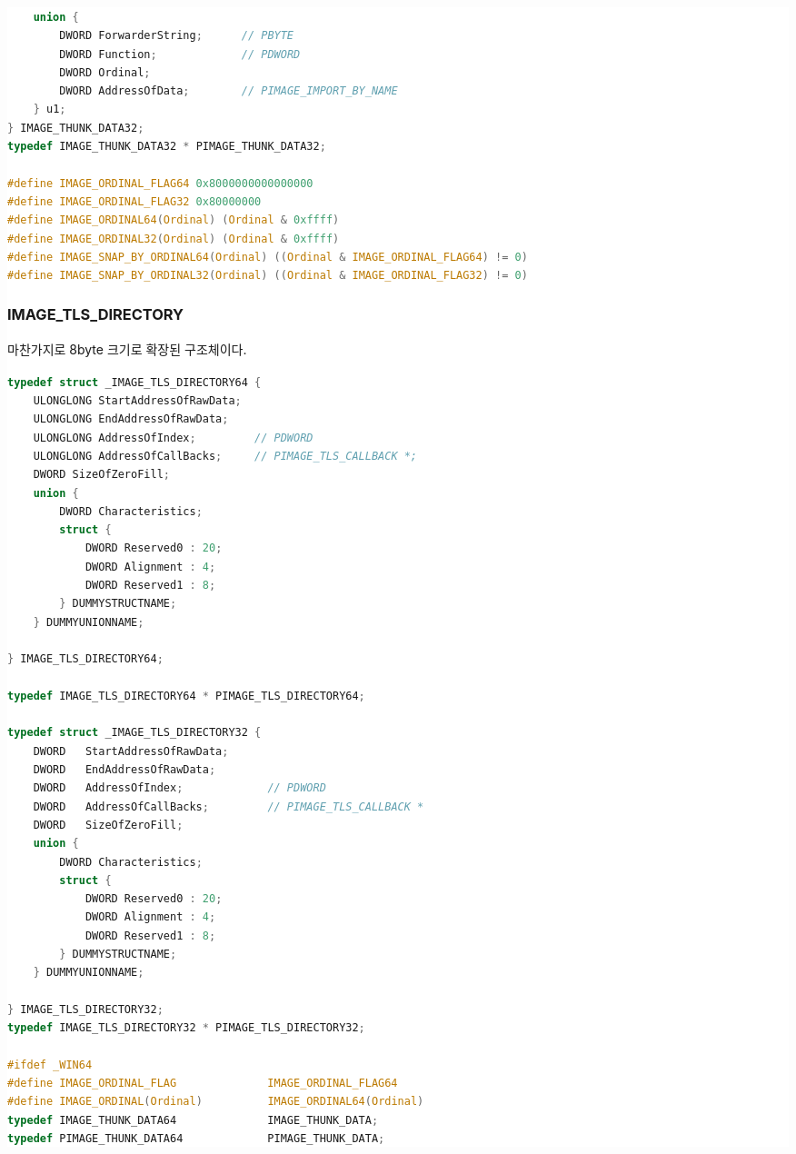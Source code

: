 ```c
    union {
        DWORD ForwarderString;      // PBYTE 
        DWORD Function;             // PDWORD
        DWORD Ordinal;
        DWORD AddressOfData;        // PIMAGE_IMPORT_BY_NAME
    } u1;
} IMAGE_THUNK_DATA32;
typedef IMAGE_THUNK_DATA32 * PIMAGE_THUNK_DATA32;

#define IMAGE_ORDINAL_FLAG64 0x8000000000000000
#define IMAGE_ORDINAL_FLAG32 0x80000000
#define IMAGE_ORDINAL64(Ordinal) (Ordinal & 0xffff)
#define IMAGE_ORDINAL32(Ordinal) (Ordinal & 0xffff)
#define IMAGE_SNAP_BY_ORDINAL64(Ordinal) ((Ordinal & IMAGE_ORDINAL_FLAG64) != 0)
#define IMAGE_SNAP_BY_ORDINAL32(Ordinal) ((Ordinal & IMAGE_ORDINAL_FLAG32) != 0)
```

### IMAGE_TLS_DIRECTORY

마찬가지로 8byte 크기로 확장된 구조체이다.

```c
typedef struct _IMAGE_TLS_DIRECTORY64 {
    ULONGLONG StartAddressOfRawData;
    ULONGLONG EndAddressOfRawData;
    ULONGLONG AddressOfIndex;         // PDWORD
    ULONGLONG AddressOfCallBacks;     // PIMAGE_TLS_CALLBACK *;
    DWORD SizeOfZeroFill;
    union {
        DWORD Characteristics;
        struct {
            DWORD Reserved0 : 20;
            DWORD Alignment : 4;
            DWORD Reserved1 : 8;
        } DUMMYSTRUCTNAME;
    } DUMMYUNIONNAME;

} IMAGE_TLS_DIRECTORY64;

typedef IMAGE_TLS_DIRECTORY64 * PIMAGE_TLS_DIRECTORY64;

typedef struct _IMAGE_TLS_DIRECTORY32 {
    DWORD   StartAddressOfRawData;
    DWORD   EndAddressOfRawData;
    DWORD   AddressOfIndex;             // PDWORD
    DWORD   AddressOfCallBacks;         // PIMAGE_TLS_CALLBACK *
    DWORD   SizeOfZeroFill;
    union {
        DWORD Characteristics;
        struct {
            DWORD Reserved0 : 20;
            DWORD Alignment : 4;
            DWORD Reserved1 : 8;
        } DUMMYSTRUCTNAME;
    } DUMMYUNIONNAME;

} IMAGE_TLS_DIRECTORY32;
typedef IMAGE_TLS_DIRECTORY32 * PIMAGE_TLS_DIRECTORY32;

#ifdef _WIN64
#define IMAGE_ORDINAL_FLAG              IMAGE_ORDINAL_FLAG64
#define IMAGE_ORDINAL(Ordinal)          IMAGE_ORDINAL64(Ordinal)
typedef IMAGE_THUNK_DATA64              IMAGE_THUNK_DATA;
typedef PIMAGE_THUNK_DATA64             PIMAGE_THUNK_DATA;
```